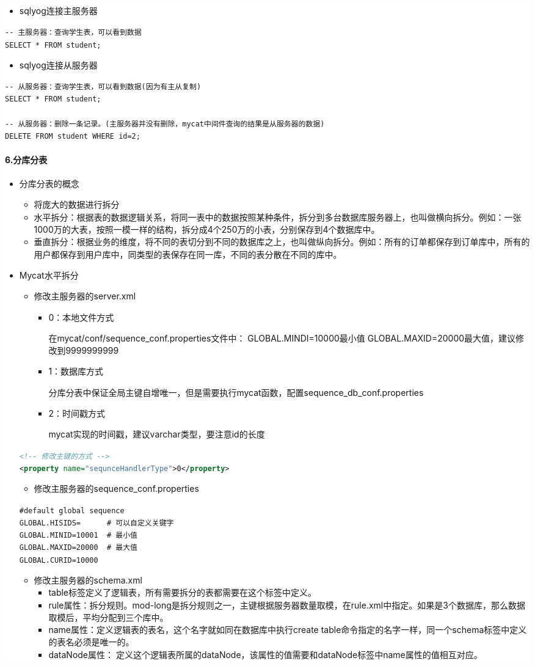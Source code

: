   - sqlyog连接主服务器

  ```mysql
  -- 主服务器：查询学生表，可以看到数据
  SELECT * FROM student;
  ```

  - sqlyog连接从服务器

  ```mysql
  -- 从服务器：查询学生表，可以看到数据(因为有主从复制)
  SELECT * FROM student;
  
  -- 从服务器：删除一条记录。(主服务器并没有删除，mycat中间件查询的结果是从服务器的数据)
  DELETE FROM student WHERE id=2;
  ```

#### 6.分库分表

- 分库分表的概念

  - 将庞大的数据进行拆分
  - 水平拆分：根据表的数据逻辑关系，将同一表中的数据按照某种条件，拆分到多台数据库服务器上，也叫做横向拆分。例如：一张1000万的大表，按照一模一样的结构，拆分成4个250万的小表，分别保存到4个数据库中。
  - 垂直拆分：根据业务的维度，将不同的表切分到不同的数据库之上，也叫做纵向拆分。例如：所有的订单都保存到订单库中，所有的用户都保存到用户库中，同类型的表保存在同一库，不同的表分散在不同的库中。

- Mycat水平拆分

  - 修改主服务器的server.xml

    - 0：本地文件方式

      在mycat/conf/sequence_conf.properties文件中：
      GLOBAL.MINDI=10000最小值
      GLOBAL.MAXID=20000最大值，建议修改到9999999999

    - 1：数据库方式

      分库分表中保证全局主键自增唯一，但是需要执行mycat函数，配置sequence_db_conf.properties

    - 2：时间戳方式

      mycat实现的时间戳，建议varchar类型，要注意id的长度

  ```xml
  <!-- 修改主键的方式 -->
  <property name="sequnceHandlerType">0</property>
  ```

  - 修改主服务器的sequence_conf.properties

  ```properties
  #default global sequence
  GLOBAL.HISIDS=      # 可以自定义关键字
  GLOBAL.MINID=10001  # 最小值
  GLOBAL.MAXID=20000  # 最大值
  GLOBAL.CURID=10000
  ```

  - 修改主服务器的schema.xml
    - table标签定义了逻辑表，所有需要拆分的表都需要在这个标签中定义。 
    - rule属性：拆分规则。mod-long是拆分规则之一，主键根据服务器数量取模，在rule.xml中指定。如果是3个数据库，那么数据取模后，平均分配到三个库中。
    - name属性：定义逻辑表的表名，这个名字就如同在数据库中执行create table命令指定的名字一样，同一个schema标签中定义的表名必须是唯一的。
    - dataNode属性： 定义这个逻辑表所属的dataNode，该属性的值需要和dataNode标签中name属性的值相互对应。
